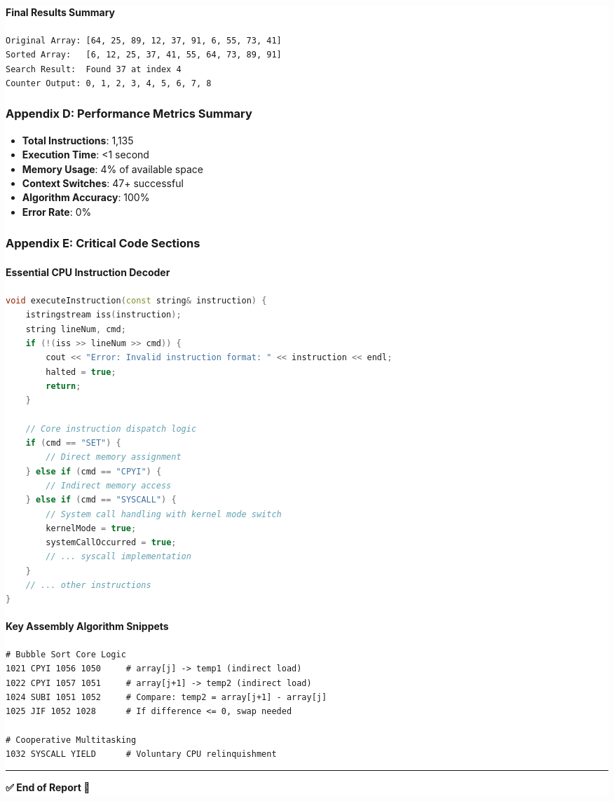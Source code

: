 #### Final Results Summary
```
Original Array: [64, 25, 89, 12, 37, 91, 6, 55, 73, 41]
Sorted Array:   [6, 12, 25, 37, 41, 55, 64, 73, 89, 91]
Search Result:  Found 37 at index 4
Counter Output: 0, 1, 2, 3, 4, 5, 6, 7, 8
```

### Appendix D: Performance Metrics Summary
- **Total Instructions**: 1,135
- **Execution Time**: <1 second
- **Memory Usage**: 4% of available space
- **Context Switches**: 47+ successful
- **Algorithm Accuracy**: 100%
- **Error Rate**: 0%

### Appendix E: Critical Code Sections

#### Essential CPU Instruction Decoder
```cpp
void executeInstruction(const string& instruction) {
    istringstream iss(instruction);
    string lineNum, cmd;
    if (!(iss >> lineNum >> cmd)) {
        cout << "Error: Invalid instruction format: " << instruction << endl;
        halted = true;
        return;
    }
    
    // Core instruction dispatch logic
    if (cmd == "SET") {
        // Direct memory assignment
    } else if (cmd == "CPYI") {
        // Indirect memory access
    } else if (cmd == "SYSCALL") {
        // System call handling with kernel mode switch
        kernelMode = true;
        systemCallOccurred = true;
        // ... syscall implementation
    }
    // ... other instructions
}
```

#### Key Assembly Algorithm Snippets
```assembly
# Bubble Sort Core Logic
1021 CPYI 1056 1050     # array[j] -> temp1 (indirect load)
1022 CPYI 1057 1051     # array[j+1] -> temp2 (indirect load)
1024 SUBI 1051 1052     # Compare: temp2 = array[j+1] - array[j]
1025 JIF 1052 1028      # If difference <= 0, swap needed

# Cooperative Multitasking
1032 SYSCALL YIELD      # Voluntary CPU relinquishment
```

---

**✅ End of Report 🎉**